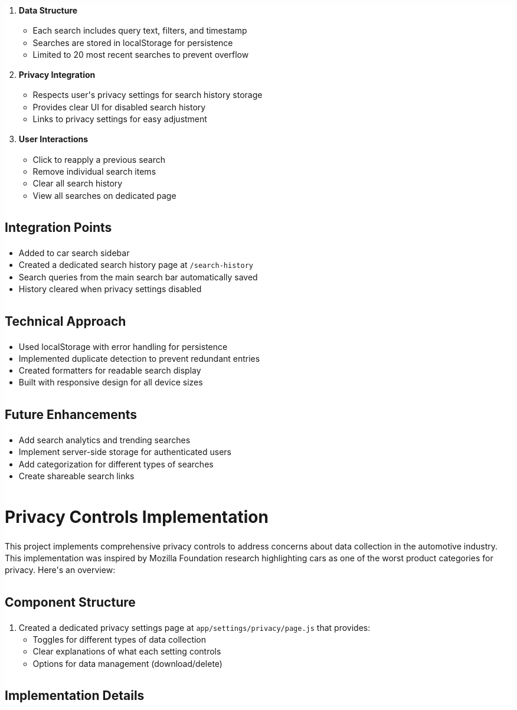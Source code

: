 1. **Data Structure**
   - Each search includes query text, filters, and timestamp
   - Searches are stored in localStorage for persistence
   - Limited to 20 most recent searches to prevent overflow

2. **Privacy Integration**
   - Respects user's privacy settings for search history storage
   - Provides clear UI for disabled search history
   - Links to privacy settings for easy adjustment

3. **User Interactions**
   - Click to reapply a previous search
   - Remove individual search items
   - Clear all search history
   - View all searches on dedicated page

## Integration Points

- Added to car search sidebar
- Created a dedicated search history page at `/search-history`
- Search queries from the main search bar automatically saved
- History cleared when privacy settings disabled

## Technical Approach

- Used localStorage with error handling for persistence
- Implemented duplicate detection to prevent redundant entries
- Created formatters for readable search display
- Built with responsive design for all device sizes

## Future Enhancements

- Add search analytics and trending searches
- Implement server-side storage for authenticated users
- Add categorization for different types of searches
- Create shareable search links

# Privacy Controls Implementation

This project implements comprehensive privacy controls to address concerns about data collection in the automotive industry. This implementation was inspired by Mozilla Foundation research highlighting cars as one of the worst product categories for privacy. Here's an overview:

## Component Structure

1. Created a dedicated privacy settings page at `app/settings/privacy/page.js` that provides:
   - Toggles for different types of data collection
   - Clear explanations of what each setting controls
   - Options for data management (download/delete)

## Implementation Details
